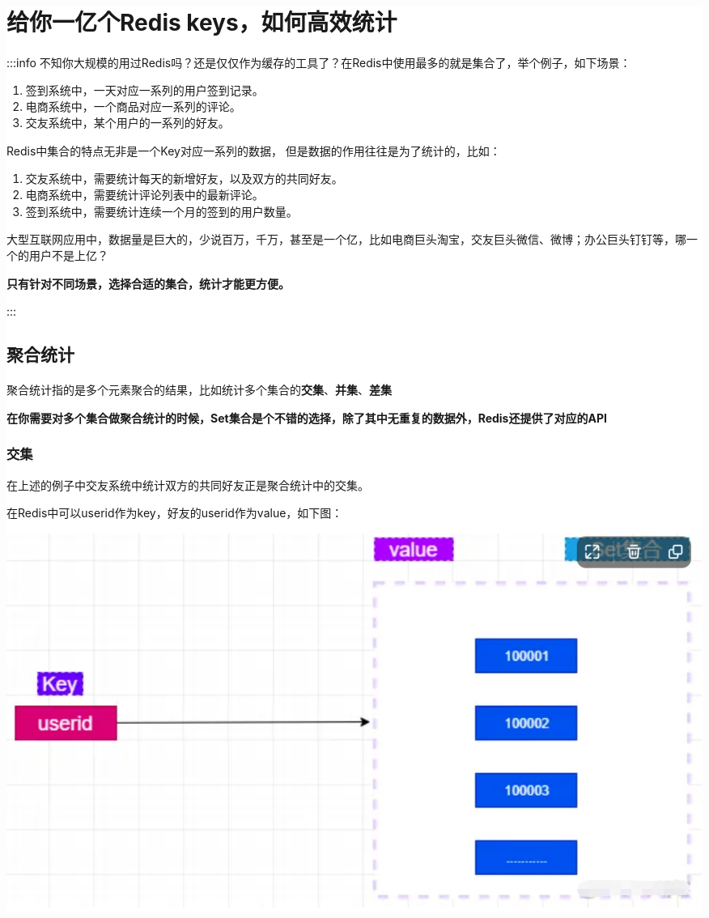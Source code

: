 # 给你一亿个Redis keys，如何高效统计

:::info
不知你大规模的用过Redis吗？还是仅仅作为缓存的工具了？在Redis中使用最多的就是集合了，举个例子，如下场景：

1. 签到系统中，一天对应一系列的用户签到记录。
2. 电商系统中，一个商品对应一系列的评论。
3. 交友系统中，某个用户的一系列的好友。

Redis中集合的特点无非是一个Key对应一系列的数据， 但是数据的作用往往是为了统计的，比如：

1. 交友系统中，需要统计每天的新增好友，以及双方的共同好友。
2. 电商系统中，需要统计评论列表中的最新评论。
3. 签到系统中，需要统计连续一个月的签到的用户数量。

大型互联网应用中，数据量是巨大的，少说百万，千万，甚至是一个亿，比如电商巨头淘宝，交友巨头微信、微博；办公巨头钉钉等，哪一个的用户不是上亿？

**只有针对不同场景，选择合适的集合，统计才能更方便。**

:::

## 聚合统计

聚合统计指的是多个元素聚合的结果，比如统计多个集合的**交集**、**并集**、**差集**

**在你需要对多个集合做聚合统计的时候，Set集合是个不错的选择，除了其中无重复的数据外，Redis还提供了对应的API**

### 交集

在上述的例子中交友系统中统计双方的共同好友正是聚合统计中的交集。

在Redis中可以userid作为key，好友的userid作为value，如下图：

![1720591625120-126e0492-8962-4746-bb33-8f60577d86cf.png](./img/KM0-wneBD_va38Ky/1720591625120-126e0492-8962-4746-bb33-8f60577d86cf-771413.png)
